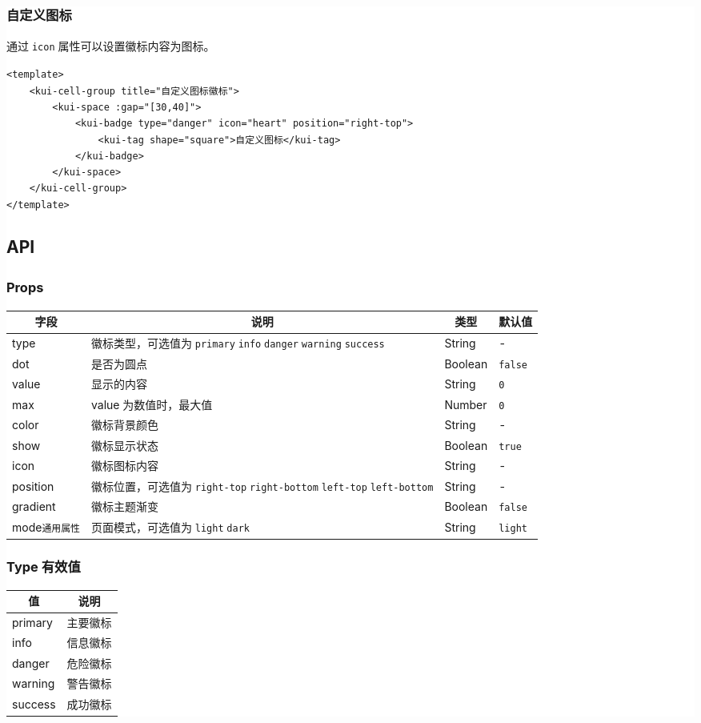 ### 自定义图标

通过 `icon` 属性可以设置徽标内容为图标。

```vue
<template>
    <kui-cell-group title="自定义图标徽标">
        <kui-space :gap="[30,40]">
            <kui-badge type="danger" icon="heart" position="right-top">
                <kui-tag shape="square">自定义图标</kui-tag>
            </kui-badge>
        </kui-space>
    </kui-cell-group>
</template>
```

## API

### Props  

| 字段    | 说明                                       | 类型    | 默认值    |
|---------|--------------------------------------------|---------|-----------|
| type   | 徽标类型，可选值为 `primary` `info` `danger` `warning` `success`    | String  | -         |
| dot     | 是否为圆点                                 | Boolean | `false`   |
| value   | 显示的内容                                 | String  | `0`         |
| max     | value 为数值时，最大值                     | Number  | `0`   |
| color   | 徽标背景颜色                               | String  | - |
| show   | 徽标显示状态                               | Boolean  | `true` |
| icon   | 徽标图标内容                               | String  | - |
| position   | 徽标位置，可选值为 `right-top` `right-bottom` `left-top` `left-bottom`    | String  | - |
| gradient   | 徽标主题渐变                               | Boolean  | `false` |
| mode`通用属性`      | 页面模式，可选值为 `light` `dark`                   | String  | `light`         |

### Type 有效值
| 值 | 说明 |
|----|------|
| primary | 主要徽标 |
| info | 信息徽标 |
| danger | 危险徽标 |
| warning | 警告徽标 |
| success | 成功徽标 |
